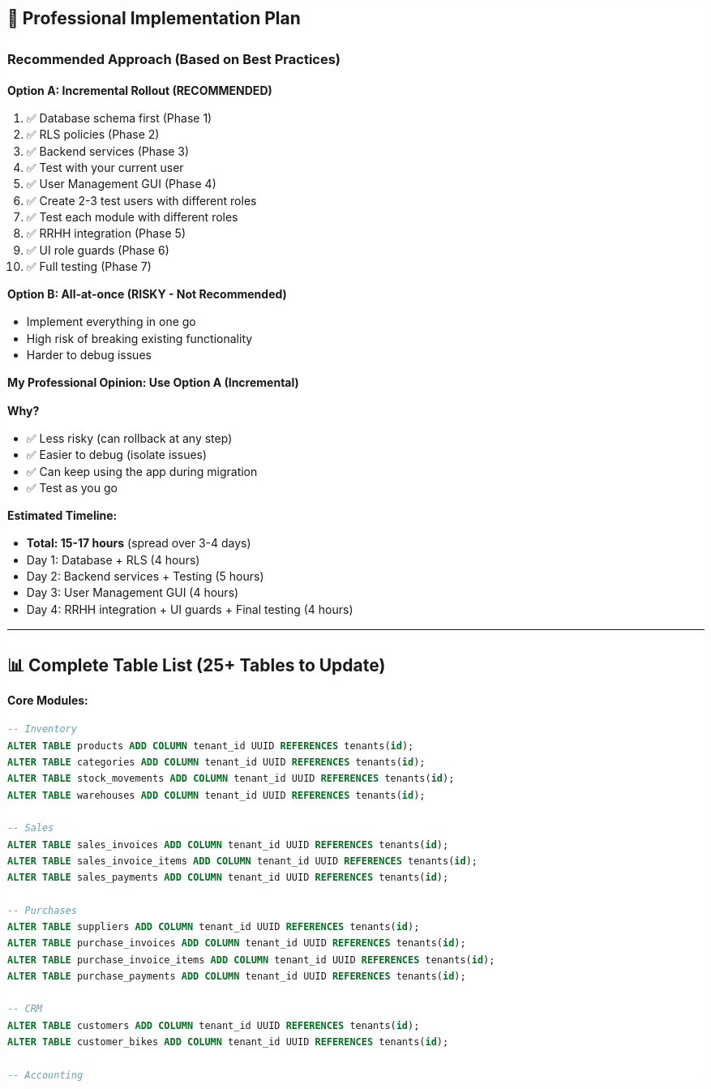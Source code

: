 
## 🎯 Professional Implementation Plan

### **Recommended Approach (Based on Best Practices)**

**Option A: Incremental Rollout (RECOMMENDED)**
1. ✅ Database schema first (Phase 1)
2. ✅ RLS policies (Phase 2)
3. ✅ Backend services (Phase 3)
4. ✅ Test with your current user
5. ✅ User Management GUI (Phase 4)
6. ✅ Create 2-3 test users with different roles
7. ✅ Test each module with different roles
8. ✅ RRHH integration (Phase 5)
9. ✅ UI role guards (Phase 6)
10. ✅ Full testing (Phase 7)

**Option B: All-at-once (RISKY - Not Recommended)**
- Implement everything in one go
- High risk of breaking existing functionality
- Harder to debug issues

**My Professional Opinion: Use Option A (Incremental)**

**Why?**
- ✅ Less risky (can rollback at any step)
- ✅ Easier to debug (isolate issues)
- ✅ Can keep using the app during migration
- ✅ Test as you go

**Estimated Timeline:**
- **Total: 15-17 hours** (spread over 3-4 days)
- Day 1: Database + RLS (4 hours)
- Day 2: Backend services + Testing (5 hours)
- Day 3: User Management GUI (4 hours)
- Day 4: RRHH integration + UI guards + Final testing (4 hours)

---

## 📊 Complete Table List (25+ Tables to Update)

**Core Modules:**
```sql
-- Inventory
ALTER TABLE products ADD COLUMN tenant_id UUID REFERENCES tenants(id);
ALTER TABLE categories ADD COLUMN tenant_id UUID REFERENCES tenants(id);
ALTER TABLE stock_movements ADD COLUMN tenant_id UUID REFERENCES tenants(id);
ALTER TABLE warehouses ADD COLUMN tenant_id UUID REFERENCES tenants(id);

-- Sales
ALTER TABLE sales_invoices ADD COLUMN tenant_id UUID REFERENCES tenants(id);
ALTER TABLE sales_invoice_items ADD COLUMN tenant_id UUID REFERENCES tenants(id);
ALTER TABLE sales_payments ADD COLUMN tenant_id UUID REFERENCES tenants(id);

-- Purchases
ALTER TABLE suppliers ADD COLUMN tenant_id UUID REFERENCES tenants(id);
ALTER TABLE purchase_invoices ADD COLUMN tenant_id UUID REFERENCES tenants(id);
ALTER TABLE purchase_invoice_items ADD COLUMN tenant_id UUID REFERENCES tenants(id);
ALTER TABLE purchase_payments ADD COLUMN tenant_id UUID REFERENCES tenants(id);

-- CRM
ALTER TABLE customers ADD COLUMN tenant_id UUID REFERENCES tenants(id);
ALTER TABLE customer_bikes ADD COLUMN tenant_id UUID REFERENCES tenants(id);

-- Accounting
```